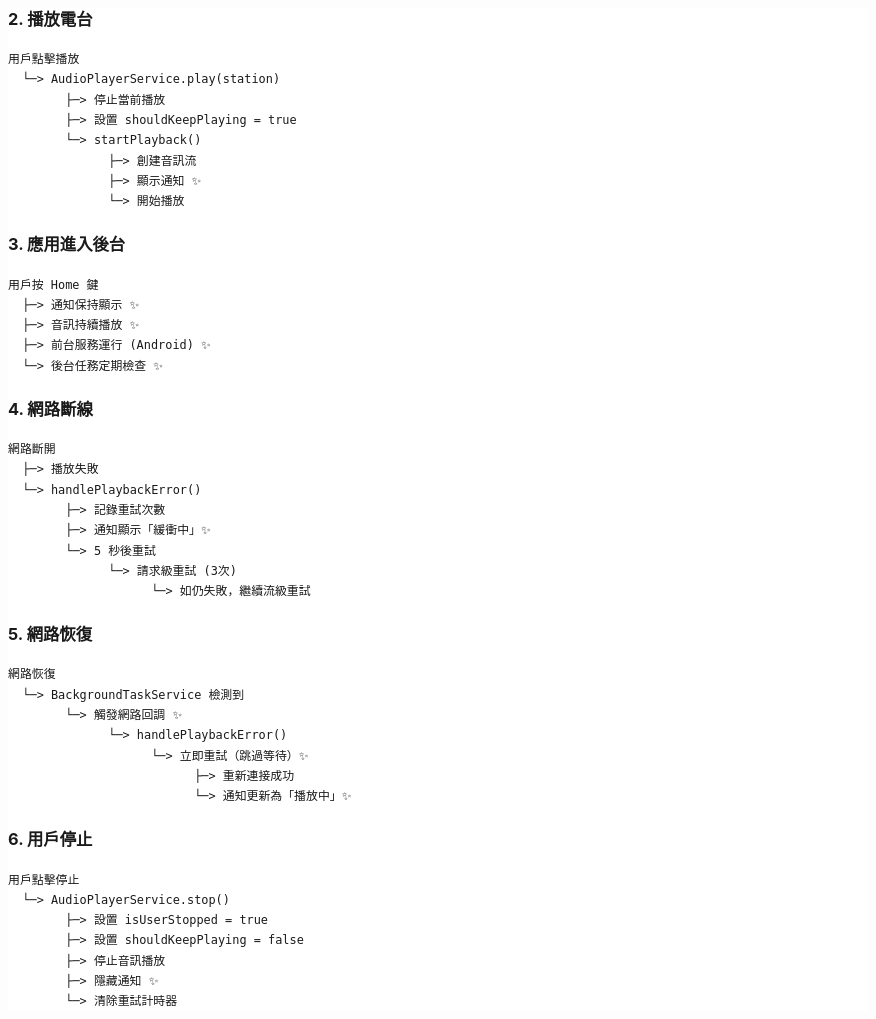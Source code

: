 ### 2. 播放電台
```
用戶點擊播放
  └─> AudioPlayerService.play(station)
        ├─> 停止當前播放
        ├─> 設置 shouldKeepPlaying = true
        └─> startPlayback()
              ├─> 創建音訊流
              ├─> 顯示通知 ✨
              └─> 開始播放
```

### 3. 應用進入後台
```
用戶按 Home 鍵
  ├─> 通知保持顯示 ✨
  ├─> 音訊持續播放 ✨
  ├─> 前台服務運行 (Android) ✨
  └─> 後台任務定期檢查 ✨
```

### 4. 網路斷線
```
網路斷開
  ├─> 播放失敗
  └─> handlePlaybackError()
        ├─> 記錄重試次數
        ├─> 通知顯示「緩衝中」✨
        └─> 5 秒後重試
              └─> 請求級重試 (3次)
                    └─> 如仍失敗，繼續流級重試
```

### 5. 網路恢復
```
網路恢復
  └─> BackgroundTaskService 檢測到
        └─> 觸發網路回調 ✨
              └─> handlePlaybackError()
                    └─> 立即重試（跳過等待）✨
                          ├─> 重新連接成功
                          └─> 通知更新為「播放中」✨
```

### 6. 用戶停止
```
用戶點擊停止
  └─> AudioPlayerService.stop()
        ├─> 設置 isUserStopped = true
        ├─> 設置 shouldKeepPlaying = false
        ├─> 停止音訊播放
        ├─> 隱藏通知 ✨
        └─> 清除重試計時器
```
